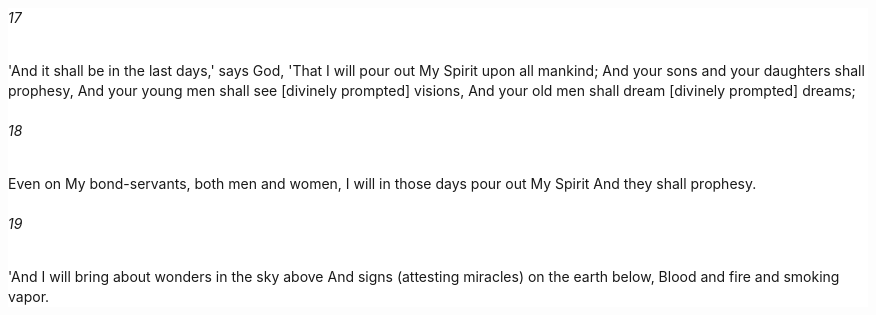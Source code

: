 













###### 17 







'And it shall be in the last days,' says God, 'That I will pour out My Spirit upon all mankind; And your sons and your daughters shall prophesy, And your young men shall see [divinely prompted] visions, And your old men shall dream [divinely prompted] dreams; 















###### 18 







Even on My bond-servants, both men and women, I will in those days pour out My Spirit And they shall prophesy. 















###### 19 







'And I will bring about wonders in the sky above And signs (attesting miracles) on the earth below, Blood and fire and smoking vapor. 







